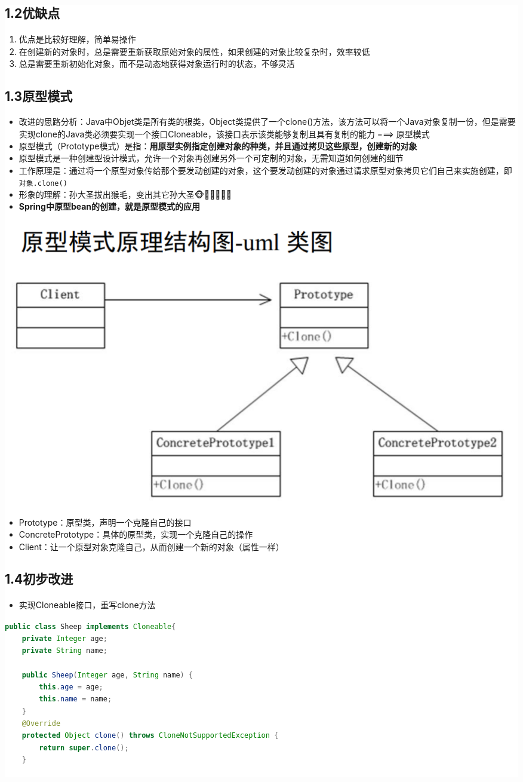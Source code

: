## 1.2优缺点

1. 优点是比较好理解，简单易操作
2. 在创建新的对象时，总是需要重新获取原始对象的属性，如果创建的对象比较复杂时，效率较低
3. 总是需要重新初始化对象，而不是动态地获得对象运行时的状态，不够灵活

## 1.3原型模式

- 改进的思路分析：Java中Objet类是所有类的根类，Object类提供了一个clone()方法，该方法可以将一个Java对象复制一份，但是需要实现clone的Java类必须要实现一个接口Cloneable，该接口表示该类能够复制且具有复制的能力 ===> 原型模式
- 原型模式（Prototype模式）是指：**用原型实例指定创建对象的种类，并且通过拷贝这些原型，创建新的对象**
- 原型模式是一种创建型设计模式，允许一个对象再创建另外一个可定制的对象，无需知道如何创建的细节
- 工作原理是：通过将一个原型对象传给那个要发动创建的对象，这个要发动创建的对象通过请求原型对象拷贝它们自己来实施创建，即`对象.clone()`
- 形象的理解：孙大圣拔出猴毛，变出其它孙大圣:monkey_face::monkey::monkey::monkey::monkey::monkey:
- **Spring中原型bean的创建，就是原型模式的应用**

![image-20200727153038481](图片.assets/image-20200727153038481.png)

- Prototype：原型类，声明一个克隆自己的接口
- ConcretePrototype：具体的原型类，实现一个克隆自己的操作
- Client：让一个原型对象克隆自己，从而创建一个新的对象（属性一样）

## 1.4初步改进

- 实现Cloneable接口，重写clone方法

```java
public class Sheep implements Cloneable{
    private Integer age;
    private String name;

    public Sheep(Integer age, String name) {
        this.age = age;
        this.name = name;
    }
    @Override
    protected Object clone() throws CloneNotSupportedException {
        return super.clone();
    }
    
```